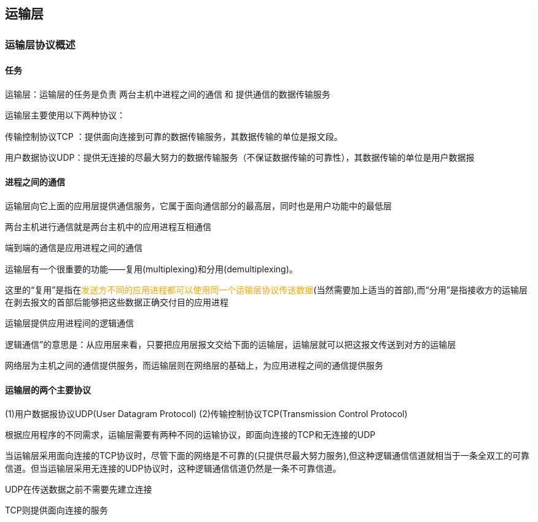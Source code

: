 ## 运输层

### 运输层协议概述

#### 任务

运输层：运输层的任务是负责   两台主机中进程之间的通信    和  提供通信的数据传输服务

运输层主要使用以下两种协议：

传输控制协议TCP ：提供面向连接到可靠的数据传输服务，其数据传输的单位是报文段。

用户数据协议UDP：提供无连接的尽最大努力的数据传输服务（不保证数据传输的可靠性），其数据传输的单位是用户数据报



#### 进程之间的通信

运输层向它上面的应用层提供通信服务，它属于面向通信部分的最高层，同时也是用户功能中的最低层

两台主机进行通信就是两台主机中的应用进程互相通信

端到端的通信是应用进程之间的通信

运输层有一个很重要的功能——复用(multiplexing)和分用(demultiplexing)。

这里的“复用”是指在<font color='orange'>发送方不同的应用进程都可以使用同一个运输层协议传送数据</font>(当然需要加上适当的首部),而“分用”是指接收方的运输层在剥去报文的首部后能够把这些数据正确交付目的应用进程

运输层提供应用进程间的逻辑通信

逻辑通信”的意思是：从应用层来看，只要把应用层报文交给下面的运输层，运输层就可以把这报文传送到对方的运输层

网络层为主机之间的通信提供服务，而运输层则在网络层的基础上，为应用进程之间的通信提供服务



#### 运输层的两个主要协议

(1)用户数据报协议UDP(User Datagram Protocol)
(2)传输控制协议TCP(Transmission Control Protocol)

根据应用程序的不同需求，运输层需要有两种不同的运输协议，即面向连接的TCP和无连接的UDP

当运输层采用面向连接的TCP协议时，尽管下面的网络是不可靠的(只提供尽最大努力服务),但这种逻辑通信信道就相当于一条全双工的可靠信道。但当运输层采用无连接的UDP协议时，这种逻辑通信信道仍然是一条不可靠信道。

UDP在传送数据之前不需要先建立连接

TCP则提供面向连接的服务
